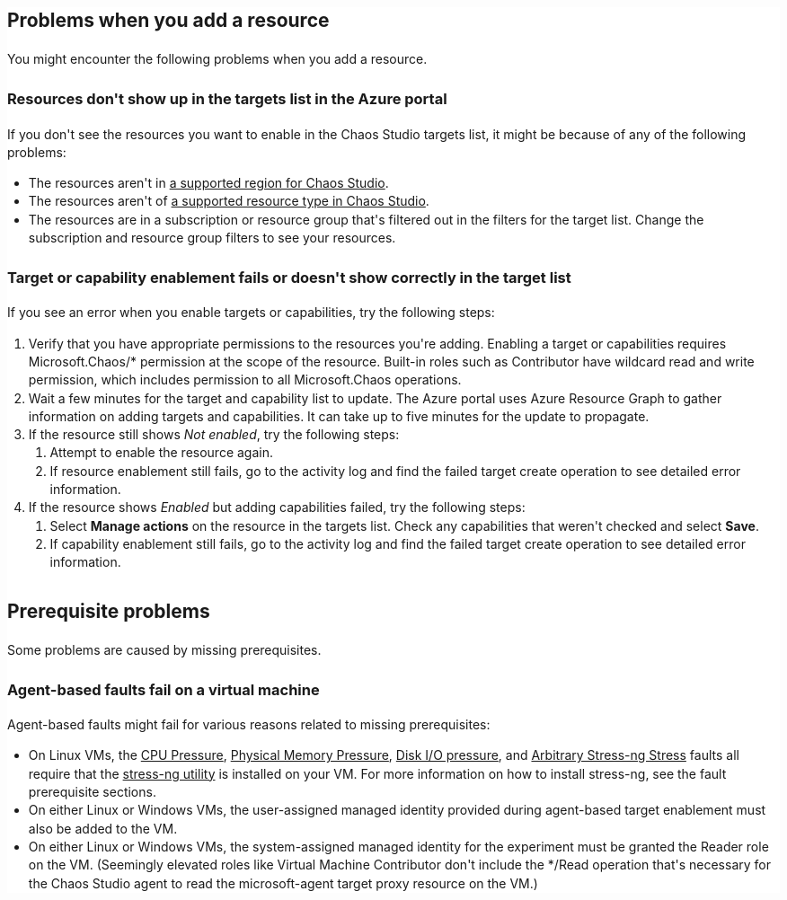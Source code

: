 ## Problems when you add a resource

You might encounter the following problems when you add a resource.

### Resources don't show up in the targets list in the Azure portal
If you don't see the resources you want to enable in the Chaos Studio targets list, it might be because of any of the following problems:
* The resources aren't in [a supported region for Chaos Studio](https://azure.microsoft.com/global-infrastructure/services/?products=chaos-studio).
* The resources aren't of [a supported resource type in Chaos Studio](chaos-studio-fault-providers.md).
* The resources are in a subscription or resource group that's filtered out in the filters for the target list. Change the subscription and resource group filters to see your resources.

### Target or capability enablement fails or doesn't show correctly in the target list
If you see an error when you enable targets or capabilities, try the following steps:
1. Verify that you have appropriate permissions to the resources you're adding. Enabling a target or capabilities requires Microsoft.Chaos/\* permission at the scope of the resource. Built-in roles such as Contributor have wildcard read and write permission, which includes permission to all Microsoft.Chaos operations.
1. Wait a few minutes for the target and capability list to update. The Azure portal uses Azure Resource Graph to gather information on adding targets and capabilities. It can take up to five minutes for the update to propagate.
1. If the resource still shows *Not enabled*, try the following steps:
    1. Attempt to enable the resource again.
    2. If resource enablement still fails, go to the activity log and find the failed target create operation to see detailed error information.
1. If the resource shows *Enabled* but adding capabilities failed, try the following steps:
    1. Select **Manage actions** on the resource in the targets list. Check any capabilities that weren't checked and select **Save**.
    1. If capability enablement still fails, go to the activity log and find the failed target create operation to see detailed error information.

## Prerequisite problems

Some problems are caused by missing prerequisites.

### Agent-based faults fail on a virtual machine
Agent-based faults might fail for various reasons related to missing prerequisites:
* On Linux VMs, the [CPU Pressure](chaos-studio-fault-library.md#cpu-pressure), [Physical Memory Pressure](chaos-studio-fault-library.md#physical-memory-pressure), [Disk I/O pressure](chaos-studio-fault-library.md#disk-io-pressure-linux), and [Arbitrary Stress-ng Stress](chaos-studio-fault-library.md#arbitrary-stress-ng-stress) faults all require that the [stress-ng utility](https://wiki.ubuntu.com/Kernel/Reference/stress-ng) is installed on your VM. For more information on how to install stress-ng, see the fault prerequisite sections.
* On either Linux or Windows VMs, the user-assigned managed identity provided during agent-based target enablement must also be added to the VM.
* On either Linux or Windows VMs, the system-assigned managed identity for the experiment must be granted the Reader role on the VM. (Seemingly elevated roles like Virtual Machine Contributor don't include the \*/Read operation that's necessary for the Chaos Studio agent to read the microsoft-agent target proxy resource on the VM.)
